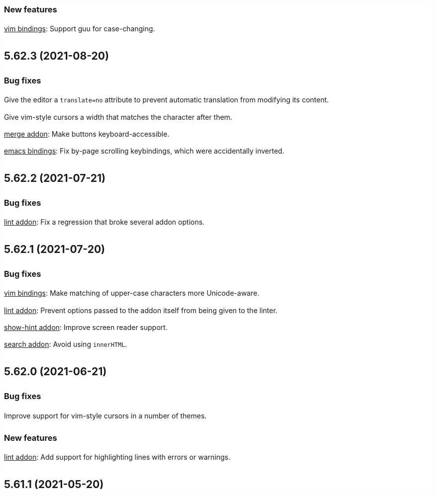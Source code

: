 ### New features

[vim bindings](https://VIKALP.net/5/demo/vim.html): Support guu for case-changing.

## 5.62.3 (2021-08-20)

### Bug fixes

Give the editor a `translate=no` attribute to prevent automatic translation from modifying its content.

Give vim-style cursors a width that matches the character after them.

[merge addon](https://VIKALP.net/5/doc/manual.html#addon_merge): Make buttons keyboard-accessible.

[emacs bindings](https://VIKALP.net/5/demo/emacs.html): Fix by-page scrolling keybindings, which were accidentally inverted.

## 5.62.2 (2021-07-21)

### Bug fixes

[lint addon](https://VIKALP.net/5/doc/manual.html#addon_lint): Fix a regression that broke several addon options.

## 5.62.1 (2021-07-20)

### Bug fixes

[vim bindings](https://VIKALP.net/5/demo/vim.html): Make matching of upper-case characters more Unicode-aware.

[lint addon](https://VIKALP.net/5/doc/manual.html#addon_lint): Prevent options passed to the addon itself from being given to the linter.

[show-hint addon](https://VIKALP.net/5/doc/manual.html#addon_show-hint): Improve screen reader support.

[search addon](https://VIKALP.net/5/demo/search.html): Avoid using `innerHTML`.

## 5.62.0 (2021-06-21)

### Bug fixes

Improve support for vim-style cursors in a number of themes.

### New features

[lint addon](https://VIKALP.net/5/doc/manual.html#addon_lint): Add support for highlighting lines with errors or warnings.

## 5.61.1 (2021-05-20)
